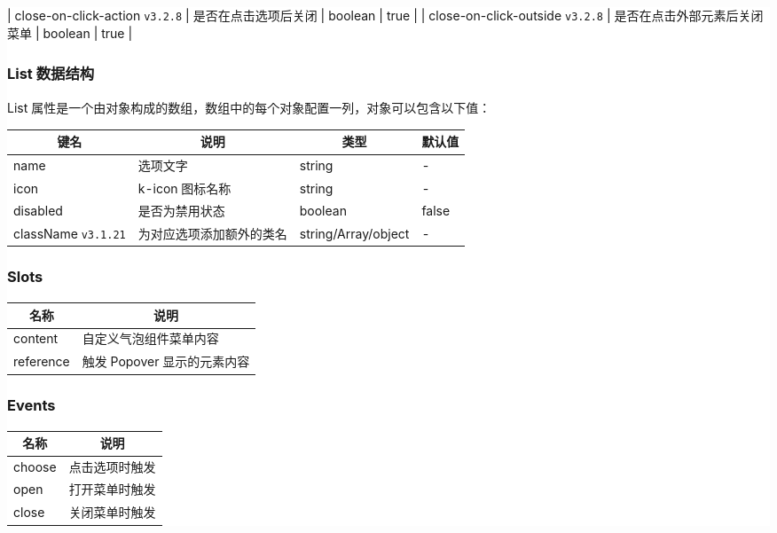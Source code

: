 | close-on-click-action `v3.2.8`       | 是否在点击选项后关闭  | boolean  | true |
| close-on-click-outside `v3.2.8`       | 是否在点击外部元素后关闭菜单 | boolean  | true  |

### List 数据结构  

List 属性是一个由对象构成的数组，数组中的每个对象配置一列，对象可以包含以下值：

| 键名            | 说明                 | 类型      | 默认值  |
|----------------|----------------------|----------|--------|
| name           | 选项文字               | string   | -      |
| icon           | k-icon 图标名称      | string   | -      |
| disabled       | 是否为禁用状态          | boolean  | false  | 
| className `v3.1.21`      | 为对应选项添加额外的类名          | string/Array/object  | -  | 


### Slots

| 名称    | 说明         |
|---------|--------------|
| content | 自定义气泡组件菜单内容 |
| reference | 触发 Popover 显示的元素内容 |

### Events

| 名称    | 说明         |
|---------|--------------|
| choose | 点击选项时触发 |
| open   | 打开菜单时触发 |
| close  | 关闭菜单时触发 |